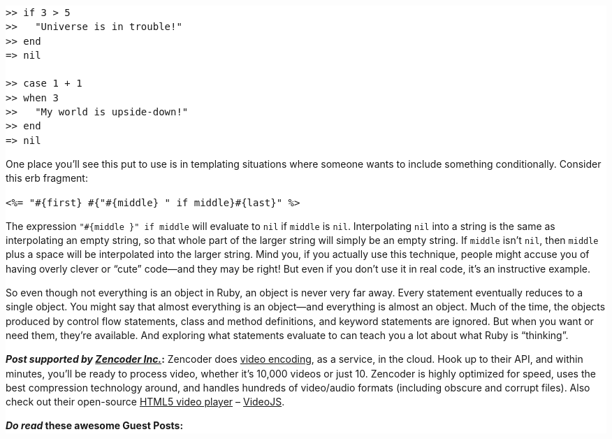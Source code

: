   <pre>
>> if 3 &gt; 5
>>   "Universe is in trouble!"
>> end
=> nil

>> case 1 + 1
>> when 3
>>   "My world is upside-down!"
>> end
=> nil
</pre>
  
  <p>
    One place you&#8217;ll see this put to use is in templating situations where someone wants to include something conditionally. Consider this erb fragment:
  </p>
  
  <pre>
&lt;%= "#{first} #{"#{middle} " if middle}#{last}" %&gt;
</pre>
  
  <p>
    The expression <code>"#{middle }" if middle</code> will evaluate to <code>nil</code> if <code>middle</code> is <code>nil</code>. Interpolating <code>nil</code> into a string is the same as interpolating an empty string, so that whole part of the larger string will simply be an empty string. If <code>middle</code> isn&#8217;t <code>nil</code>, then <code>middle</code> plus a space will be interpolated into the larger string. Mind you, if you actually use this technique, people might accuse you of having overly clever or &#8220;cute&#8221; code&mdash;and they may be right! But even if you don&#8217;t use it in real code, it&#8217;s an instructive example.
  </p>
  
  <p>
    So even though not everything is an object in Ruby, an object is never very far away. Every statement eventually reduces to a single object. You might say that almost everything is an object&mdash;and everything is almost an object. Much of the time, the objects produced by control flow statements, class and method definitions, and keyword statements are ignored. But when you want or need them, they&#8217;re available. And exploring what statements evaluate to can teach you a lot about what Ruby is &#8220;thinking&#8221;.
  </p>
  
  <p class="alert">
    <strong><em>Post supported by <a href="http://zencoder.com/">Zencoder Inc.</a></em>:</strong> Zencoder does <a href="http://zencoder.com/">video encoding</a>, as a service, in the cloud. Hook up to their API, and within minutes, you&#8217;ll be ready to process video, whether it&#8217;s 10,000 videos or just 10. Zencoder is highly optimized for speed, uses the best compression technology around, and handles hundreds of video/audio formats (including obscure and corrupt files). Also check out their open-source <a href="http://videojs.com/">HTML5 video player</a> &#8211; <a href="http://videojs.com/">VideoJS</a>.
  </p>
  
  <p>
    <b><em>Do read</em> these awesome Guest Posts:</b>
  </p>
  